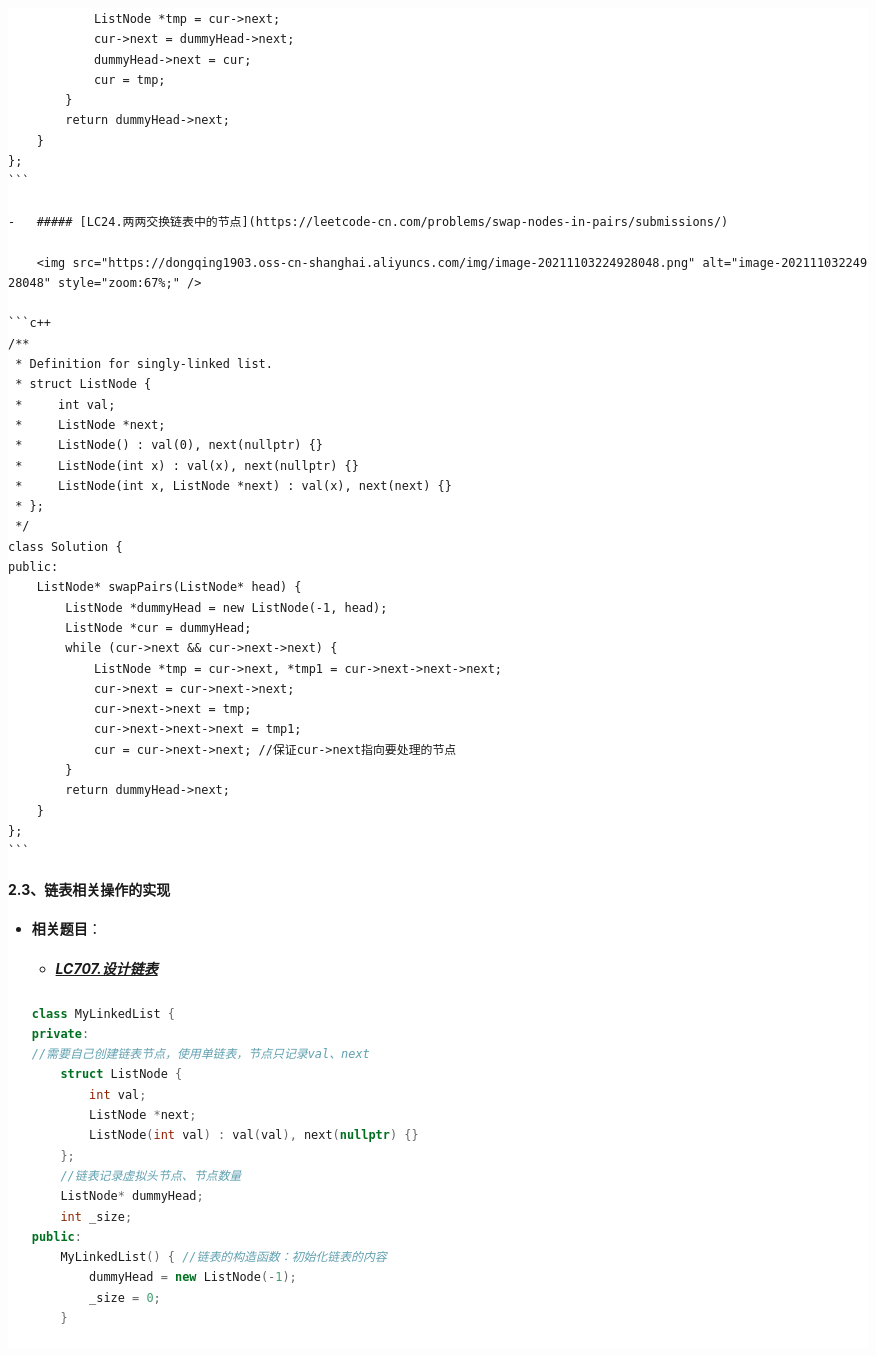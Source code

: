                 ListNode *tmp = cur->next;
                cur->next = dummyHead->next;
                dummyHead->next = cur;
                cur = tmp;
            }
            return dummyHead->next;
        }
    };
    ```

    -   ##### [LC24.两两交换链表中的节点](https://leetcode-cn.com/problems/swap-nodes-in-pairs/submissions/)

        <img src="https://dongqing1903.oss-cn-shanghai.aliyuncs.com/img/image-20211103224928048.png" alt="image-20211103224928048" style="zoom:67%;" />

    ```c++
    /**
     * Definition for singly-linked list.
     * struct ListNode {
     *     int val;
     *     ListNode *next;
     *     ListNode() : val(0), next(nullptr) {}
     *     ListNode(int x) : val(x), next(nullptr) {}
     *     ListNode(int x, ListNode *next) : val(x), next(next) {}
     * };
     */
    class Solution {
    public:
        ListNode* swapPairs(ListNode* head) {
            ListNode *dummyHead = new ListNode(-1, head);
            ListNode *cur = dummyHead;
            while (cur->next && cur->next->next) {
                ListNode *tmp = cur->next, *tmp1 = cur->next->next->next;
                cur->next = cur->next->next;
                cur->next->next = tmp;
                cur->next->next->next = tmp1;
                cur = cur->next->next; //保证cur->next指向要处理的节点
            }
            return dummyHead->next;
        }
    };
    ```
    

#### 2.3、链表相关操作的实现  

-   **相关题目**：

    -   ##### [LC707.设计链表](https://leetcode-cn.com/problems/design-linked-list/)

    ```c++
    class MyLinkedList {
    private:
    //需要自己创建链表节点，使用单链表，节点只记录val、next
        struct ListNode {
            int val;
            ListNode *next;
            ListNode(int val) : val(val), next(nullptr) {}
        };
        //链表记录虚拟头节点、节点数量
        ListNode* dummyHead;
        int _size;
    public:
        MyLinkedList() { //链表的构造函数：初始化链表的内容
            dummyHead = new ListNode(-1);
            _size = 0;
        }
        